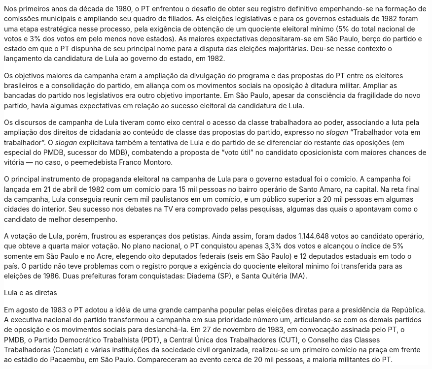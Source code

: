 Nos primeiros anos da década de 1980, o PT enfrentou o desafio de obter
seu registro definitivo empenhando-se na formação de comissões
municipais e ampliando seu quadro de filiados. As eleições legislativas
e para os governos estaduais de 1982 foram uma etapa estratégica nesse
processo, pela exigência de obtenção de um quociente eleitoral mínimo
(5% do total nacional de votos e 3% dos votos em pelo menos nove
estados). As maiores expectativas depositaram-se em São Paulo, berço do
partido e estado em que o PT dispunha de seu principal nome para a
disputa das eleições majoritárias. Deu-se nesse contexto o lançamento da
candidatura de Lula ao governo do estado, em 1982.

Os objetivos maiores da campanha eram a ampliação da divulgação do
programa e das propostas do PT entre os eleitores brasileiros e a
consolidação do partido, em aliança com os movimentos sociais na
oposição à ditadura militar. Ampliar as bancadas do partido nos
legislativos era outro objetivo importante. Em São Paulo, apesar da
consciência da fragilidade do novo partido, havia algumas expectativas
em relação ao sucesso eleitoral da candidatura de Lula.

Os discursos de campanha de Lula tiveram como eixo central o acesso da
classe trabalhadora ao poder, associando a luta pela ampliação dos
direitos de cidadania ao conteúdo de classe das propostas do partido,
expresso no *slogan* “Trabalhador vota em trabalhador”. O *slogan*
explicitava também a tentativa de Lula e do partido de se diferenciar do
restante das oposições (em especial do PMDB, sucessor do MDB),
combatendo a proposta de “voto útil” no candidato oposicionista com
maiores chances de vitória — no caso, o peemedebista Franco Montoro.

O principal instrumento de propaganda eleitoral na campanha de Lula para
o governo estadual foi o comício. A campanha foi lançada em 21 de abril
de 1982 com um comício para 15 mil pessoas no bairro operário de Santo
Amaro, na capital. Na reta final da campanha, Lula conseguia reunir cem
mil paulistanos em um comício, e um público superior a 20 mil pessoas em
algumas cidades do interior. Seu sucesso nos debates na TV era
comprovado pelas pesquisas, algumas das quais o apontavam como o
candidato de melhor desempenho.

A votação de Lula, porém, frustrou as esperanças dos petistas. Ainda
assim, foram dados 1.144.648 votos ao candidato operário, que obteve a
quarta maior votação. No plano nacional, o PT conquistou apenas 3,3% dos
votos e alcançou o índice de 5% somente em São Paulo e no Acre, elegendo
oito deputados federais (seis em São Paulo) e 12 deputados estaduais em
todo o país. O partido não teve problemas com o registro porque a
exigência do quociente eleitoral mínimo foi transferida para as eleições
de 1986. Duas prefeituras foram conquistadas: Diadema (SP), e Santa
Quitéria (MA).

Lula e as diretas

Em agosto de 1983 o PT adotou a idéia de uma grande campanha popular
pelas eleições diretas para a presidência da República. A executiva
nacional do partido transformou a campanha em sua prioridade número um,
articulando-se com os demais partidos de oposição e os movimentos
sociais para deslanchá-la. Em 27 de novembro de 1983, em convocação
assinada pelo PT, o PMDB, o Partido Democrático Trabalhista (PDT), a
Central Única dos Trabalhadores (CUT), o Conselho das Classes
Trabalhadoras (Conclat) e várias instituições da sociedade civil
organizada, realizou-se um primeiro comício na praça em frente ao
estádio do Pacaembu, em São Paulo. Compareceram ao evento cerca de 20
mil pessoas, a maioria militantes do PT.
